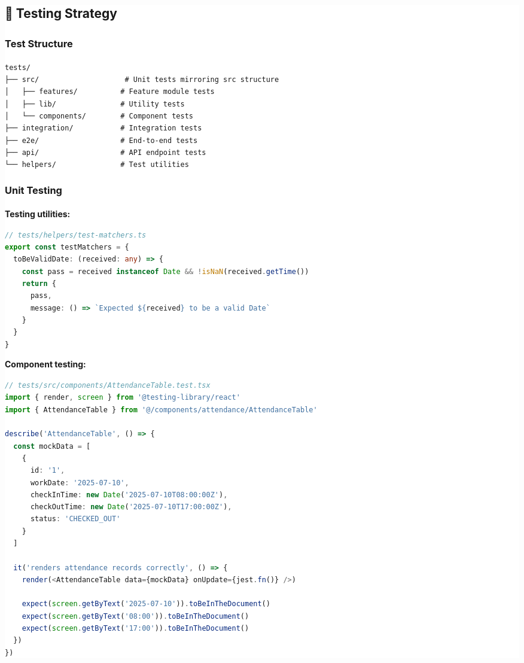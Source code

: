 
## 🧪 Testing Strategy

### Test Structure

```
tests/
├── src/                    # Unit tests mirroring src structure
│   ├── features/          # Feature module tests
│   ├── lib/               # Utility tests
│   └── components/        # Component tests
├── integration/           # Integration tests
├── e2e/                   # End-to-end tests
├── api/                   # API endpoint tests
└── helpers/               # Test utilities
```

### Unit Testing

**Testing utilities:**
```typescript
// tests/helpers/test-matchers.ts
export const testMatchers = {
  toBeValidDate: (received: any) => {
    const pass = received instanceof Date && !isNaN(received.getTime())
    return {
      pass,
      message: () => `Expected ${received} to be a valid Date`
    }
  }
}
```

**Component testing:**
```typescript
// tests/src/components/AttendanceTable.test.tsx
import { render, screen } from '@testing-library/react'
import { AttendanceTable } from '@/components/attendance/AttendanceTable'

describe('AttendanceTable', () => {
  const mockData = [
    {
      id: '1',
      workDate: '2025-07-10',
      checkInTime: new Date('2025-07-10T08:00:00Z'),
      checkOutTime: new Date('2025-07-10T17:00:00Z'),
      status: 'CHECKED_OUT'
    }
  ]

  it('renders attendance records correctly', () => {
    render(<AttendanceTable data={mockData} onUpdate={jest.fn()} />)
    
    expect(screen.getByText('2025-07-10')).toBeInTheDocument()
    expect(screen.getByText('08:00')).toBeInTheDocument()
    expect(screen.getByText('17:00')).toBeInTheDocument()
  })
})
```
